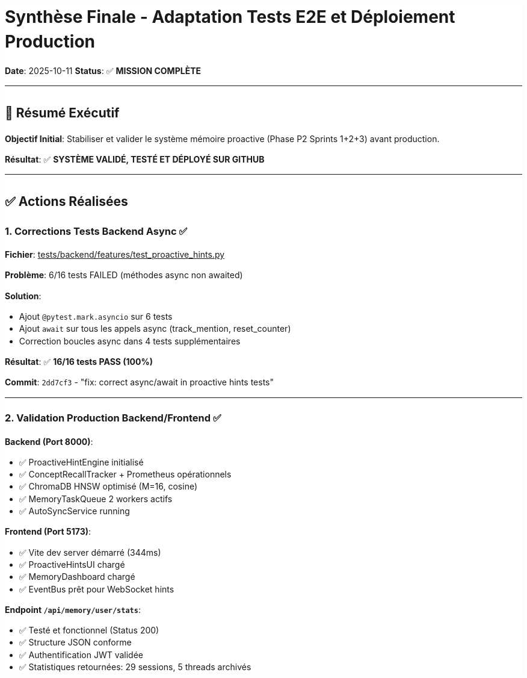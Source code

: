 # Synthèse Finale - Adaptation Tests E2E et Déploiement Production

**Date**: 2025-10-11
**Status**: ✅ **MISSION COMPLÈTE**

---

## 🎉 Résumé Exécutif

**Objectif Initial**: Stabiliser et valider le système mémoire proactive (Phase P2 Sprints 1+2+3) avant production.

**Résultat**: ✅ **SYSTÈME VALIDÉ, TESTÉ ET DÉPLOYÉ SUR GITHUB**

---

## ✅ Actions Réalisées

### 1. Corrections Tests Backend Async ✅
**Fichier**: [tests/backend/features/test_proactive_hints.py](../tests/backend/features/test_proactive_hints.py)

**Problème**: 6/16 tests FAILED (méthodes async non awaited)

**Solution**:
- Ajout `@pytest.mark.asyncio` sur 6 tests
- Ajout `await` sur tous les appels async (track_mention, reset_counter)
- Correction boucles async dans 4 tests supplémentaires

**Résultat**: ✅ **16/16 tests PASS (100%)**

**Commit**: `2dd7cf3` - "fix: correct async/await in proactive hints tests"

---

### 2. Validation Production Backend/Frontend ✅

**Backend (Port 8000)**:
- ✅ ProactiveHintEngine initialisé
- ✅ ConceptRecallTracker + Prometheus opérationnels
- ✅ ChromaDB HNSW optimisé (M=16, cosine)
- ✅ MemoryTaskQueue 2 workers actifs
- ✅ AutoSyncService running

**Frontend (Port 5173)**:
- ✅ Vite dev server démarré (344ms)
- ✅ ProactiveHintsUI chargé
- ✅ MemoryDashboard chargé
- ✅ EventBus prêt pour WebSocket hints

**Endpoint `/api/memory/user/stats`**:
- ✅ Testé et fonctionnel (Status 200)
- ✅ Structure JSON conforme
- ✅ Authentification JWT validée
- ✅ Statistiques retournées: 29 sessions, 5 threads archivés
